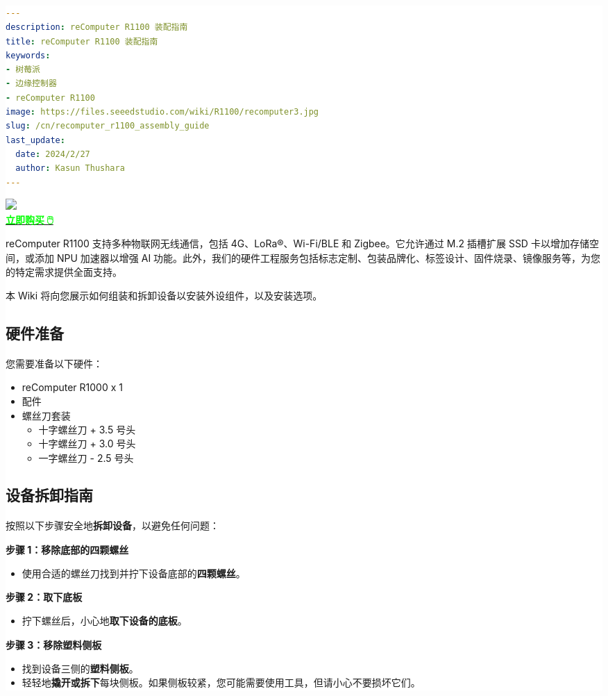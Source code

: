 ```yaml
---
description: reComputer R1100 装配指南
title: reComputer R1100 装配指南
keywords:
- 树莓派
- 边缘控制器
- reComputer R1100
image: https://files.seeedstudio.com/wiki/R1100/recomputer3.jpg
slug: /cn/recomputer_r1100_assembly_guide
last_update:
  date: 2024/2/27
  author: Kasun Thushara
---
```


<div style={{textAlign:'center'}}><img src="https://files.seeedstudio.com/wiki/R1100/reComputer-R1125-1.jpg" style={{width:800, height:'auto'}}/></div>

<div class="get_one_now_container" style={{textAlign: 'center'}}>
    <a class="get_one_now_item" href="https://www.seeedstudio.com/reComputer-R1124-10-p-6257.html" target="_blank">
            <strong><span><font color={'FFFFFF'} size={"4"}> 立即购买 🖱️</font></span></strong>
    </a>
</div>



reComputer R1100 支持多种物联网无线通信，包括 4G、LoRa®、Wi-Fi/BLE 和 Zigbee。它允许通过 M.2 插槽扩展 SSD 卡以增加存储空间，或添加 NPU 加速器以增强 AI 功能。此外，我们的硬件工程服务包括标志定制、包装品牌化、标签设计、固件烧录、镜像服务等，为您的特定需求提供全面支持。

本 Wiki 将向您展示如何组装和拆卸设备以安装外设组件，以及安装选项。

## 硬件准备
您需要准备以下硬件：

- reComputer R1000 x 1
- 配件
- 螺丝刀套装
  * 十字螺丝刀 + 3.5 号头
  * 十字螺丝刀 + 3.0 号头
  * 一字螺丝刀 - 2.5 号头

## 设备拆卸指南

按照以下步骤安全地**拆卸设备**，以避免任何问题：

**步骤 1：移除底部的四颗螺丝**  
- 使用合适的螺丝刀找到并拧下设备底部的**四颗螺丝**。

**步骤 2：取下底板**  
- 拧下螺丝后，小心地**取下设备的底板**。

**步骤 3：移除塑料侧板**  
- 找到设备三侧的**塑料侧板**。  
- 轻轻地**撬开或拆下**每块侧板。如果侧板较紧，您可能需要使用工具，但请小心不要损坏它们。
